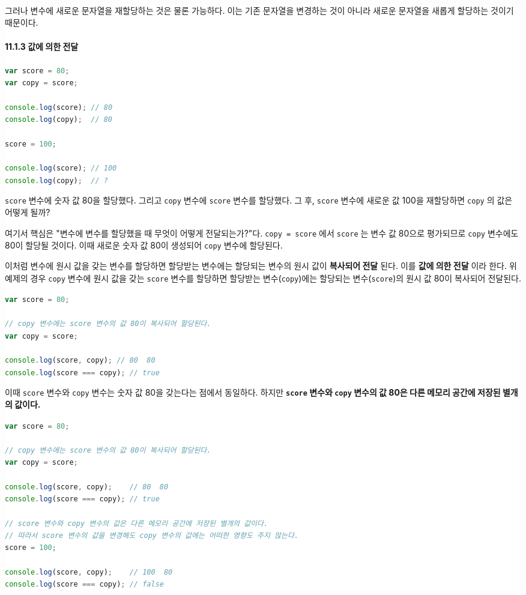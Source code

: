그러나 변수에 새로운 문자열을 재할당하는 것은 물론 가능하다. 이는 기존 문자열을 변경하는 것이 아니라 새로운 문자열을 새롭게 할당하는 것이기 때문이다.

#### 11.1.3 값에 의한 전달

```javascript
var score = 80;
var copy = score;

console.log(score); // 80
console.log(copy);  // 80

score = 100;

console.log(score); // 100
console.log(copy);  // ?
```

`score` 변수에 숫자 값 80을 할당했다. 그리고 `copy` 변수에 `score` 변수를 할당했다. 그 후, `score` 변수에 새로운 값 100을 재할당하면 `copy` 의 값은 어떻게 될까?

여기서 핵심은 "변수에 변수를 할당했을 때 무엇이 어떻게 전달되는가?"다. `copy = score` 에서 `score` 는 변수 값 80으로 평가되므로 `copy` 변수에도 80이 할당될 것이다. 이때 새로운 숫자 값 80이 생성되어 `copy` 변수에 할당된다.

이처럼 변수에 원시 값을 갖는 변수를 할당하면 할당받는 변수에는 할당되는 변수의 원시 값이 **복사되어 전달** 된다. 이를 **값에 의한 전달** 이라 한다. 위 예제의 경우 `copy` 변수에 원시 값을 갖는 `score` 변수를 할당하면 할당받는 변수(`copy`)에는 할당되는 변수(`score`)의 원시 값 80이 복사되어 전달된다.

```javascript
var score = 80;

// copy 변수에는 score 변수의 값 80이 복사되어 할당된다.
var copy = score;

console.log(score, copy); // 80  80
console.log(score === copy); // true
```

이때 `score` 변수와 `copy` 변수는 숫자 값 80을 갖는다는 점에서 동일하다. 하지만 **`score` 변수와 `copy` 변수의 값 80은 다른 메모리 공간에 저장된 별개의 값이다.** 

```javascript
var score = 80;

// copy 변수에는 score 변수의 값 80이 복사되어 할당된다.
var copy = score;

console.log(score, copy);    // 80  80
console.log(score === copy); // true

// score 변수와 copy 변수의 값은 다른 메모리 공간에 저장된 별개의 값이다.
// 따라서 score 변수의 값을 변경해도 copy 변수의 값에는 어떠한 영향도 주지 않는다.
score = 100;

console.log(score, copy);    // 100  80
console.log(score === copy); // false
```
